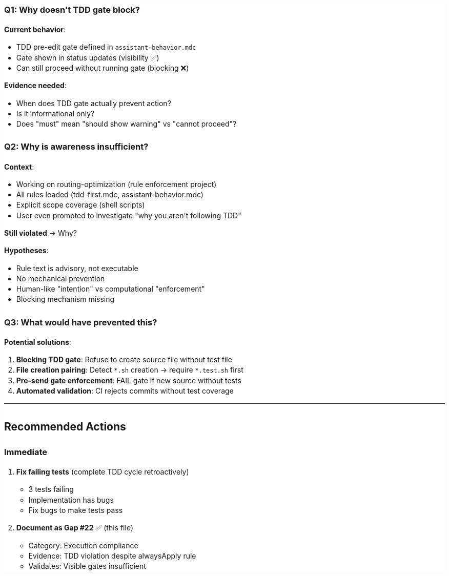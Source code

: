 ### Q1: Why doesn't TDD gate block?

**Current behavior**:

- TDD pre-edit gate defined in `assistant-behavior.mdc`
- Gate shown in status updates (visibility ✅)
- Can still proceed without running gate (blocking ❌)

**Evidence needed**:

- When does TDD gate actually prevent action?
- Is it informational only?
- Does "must" mean "should show warning" vs "cannot proceed"?

### Q2: Why is awareness insufficient?

**Context**:

- Working on routing-optimization (rule enforcement project)
- All rules loaded (tdd-first.mdc, assistant-behavior.mdc)
- Explicit scope coverage (shell scripts)
- User even prompted to investigate "why you aren't following TDD"

**Still violated** → Why?

**Hypotheses**:

- Rule text is advisory, not executable
- No mechanical prevention
- Human-like "intention" vs computational "enforcement"
- Blocking mechanism missing

### Q3: What would have prevented this?

**Potential solutions**:

1. **Blocking TDD gate**: Refuse to create source file without test file
2. **File creation pairing**: Detect `*.sh` creation → require `*.test.sh` first
3. **Pre-send gate enforcement**: FAIL gate if new source without tests
4. **Automated validation**: CI rejects commits without test coverage

---

## Recommended Actions

### Immediate

1. **Fix failing tests** (complete TDD cycle retroactively)

   - 3 tests failing
   - Implementation has bugs
   - Fix bugs to make tests pass

2. **Document as Gap #22** ✅ (this file)
   - Category: Execution compliance
   - Evidence: TDD violation despite alwaysApply rule
   - Validates: Visible gates insufficient
